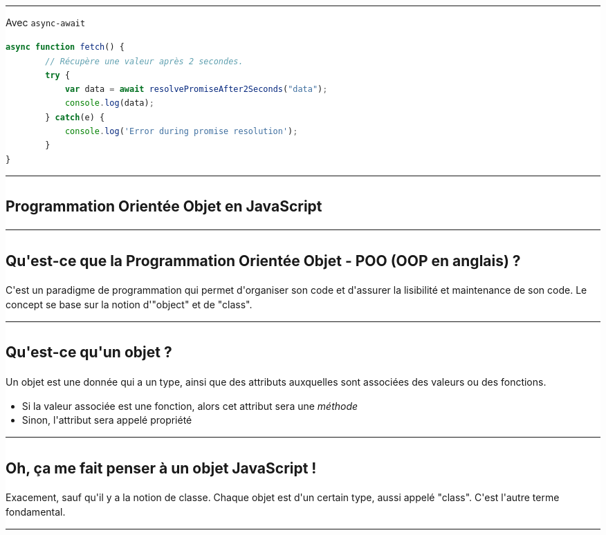 
***


Avec `async-await`
```javascript
async function fetch() {
		// Récupère une valeur après 2 secondes.
		try {
			var data = await resolvePromiseAfter2Seconds("data");
			console.log(data);
		} catch(e) {
			console.log('Error during promise resolution');
		}
}
```



---



## Programmation Orientée Objet en JavaScript


***


## Qu'est-ce que la Programmation Orientée Objet - POO (OOP en anglais) ?
C'est un paradigme de programmation qui permet d'organiser son code et d'assurer la lisibilité et maintenance de son code.
Le concept se base sur la notion d'"object" et de "class".


***


## Qu'est-ce qu'un objet ?
Un objet est une donnée qui a un type, ainsi que des attributs auxquelles sont associées des valeurs ou des fonctions.
- Si la valeur associée est une fonction, alors cet attribut sera une *méthode*
- Sinon, l'attribut sera appelé propriété


***


## Oh, ça me fait penser à un objet JavaScript !
Exacement, sauf qu'il y a la notion de classe. Chaque objet est d'un certain type, aussi appelé "class". C'est l'autre terme fondamental.


***


